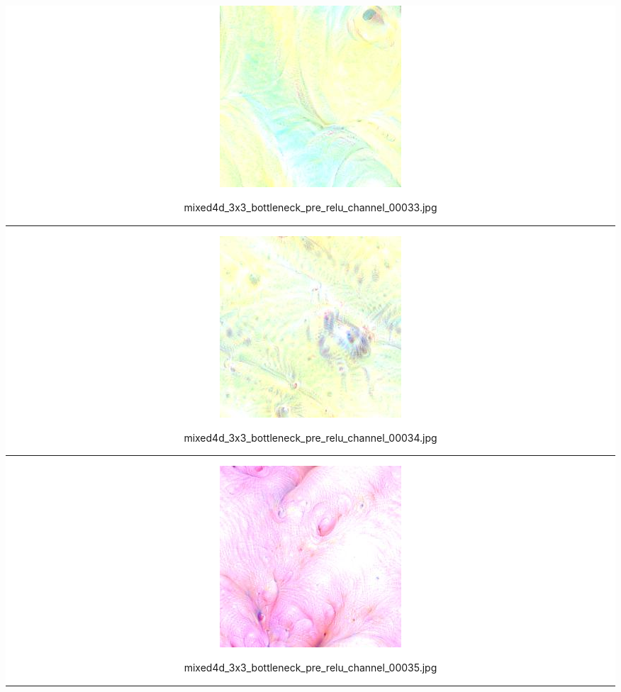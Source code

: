 <p align="center">  <img src="mixed4d_3x3_bottleneck_pre_relu_channel_00033.jpg?"> </p><p align="center">mixed4d_3x3_bottleneck_pre_relu_channel_00033.jpg</p>

***

<p align="center">  <img src="mixed4d_3x3_bottleneck_pre_relu_channel_00034.jpg?"> </p><p align="center">mixed4d_3x3_bottleneck_pre_relu_channel_00034.jpg</p>

***

<p align="center">  <img src="mixed4d_3x3_bottleneck_pre_relu_channel_00035.jpg?"> </p><p align="center">mixed4d_3x3_bottleneck_pre_relu_channel_00035.jpg</p>

***
